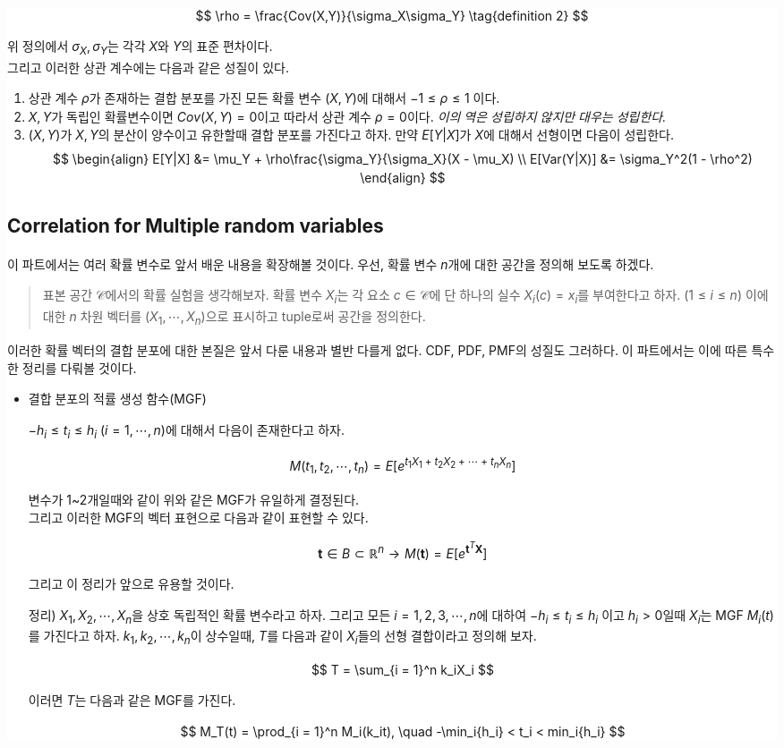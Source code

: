 $$
\rho = \frac{Cov(X,Y)}{\sigma_X\sigma_Y}
\tag{definition 2}
$$

위 정의에서 $\sigma_X, \sigma_Y$는 각각 $X$와 $Y$의 표준 편차이다.  
그리고 이러한 상관 계수에는 다음과 같은 성질이 있다.

1. 상관 계수 $\rho$가 존재하는 결합 분포를 가진 모든 확률 변수 $(X,Y)$에 대해서 $-1 \leq \rho \leq 1$ 이다.
2. $X,Y$가 독립인 확률변수이면 $Cov(X,Y) = 0$이고 따라서 상관 계수 $\rho = 0$이다. *이의 역은 성립하지 않지만 대우는 성립한다.* 
3. $(X, Y)$가 $X, Y$의 분산이 양수이고 유한할때 결합 분포를 가진다고 하자. 만약 $E[Y|X]$가 $X$에 대해서 선형이면 다음이 성립한다.
    $$
    \begin{align}
        E[Y|X] &= \mu_Y + \rho\frac{\sigma_Y}{\sigma_X}(X - \mu_X) \\
        E[Var(Y|X)] &= \sigma_Y^2(1 - \rho^2)
    \end{align}
    $$  

## Correlation for Multiple random variables

이 파트에서는 여러 확률 변수로 앞서 배운 내용을 확장해볼 것이다. 우선, 확률 변수 $n$개에 대한 공간을 정의해 보도록 하겠다.

> 표본 공간 $\mathcal{C}$에서의 확률 실험을 생각해보자. 확률 변수 $X_i$는 각 요소 $c \in \mathcal{C}$에 단 하나의 실수 $X_i(c) = x_i$를 부여한다고 하자. $(1 \leq i \leq n)$ 이에 대한 $n$ 차원 벡터를 $(X_1, \dotsb, X_n)$으로 표시하고 tuple로써 공간을 정의한다.

이러한 확률 벡터의 결합 분포에 대한 본질은 앞서 다룬 내용과 별반 다를게 없다. CDF, PDF, PMF의 성질도 그러하다. 이 파트에서는 이에 따른 특수한 정리를 다뤄볼 것이다. 

* 결합 분포의 적률 생성 함수(MGF)

    $-h_i \leq t_i \leq h_i$ $(i = 1,\dotsb, n)$에 대해서 다음이 존재한다고 하자.

    $$
    M(t_1, t_2, \dotsb, t_n) = E[e^{t_1X_1 + t_2X_2 + \dotsb+t_nX_n}]
    $$

    변수가 1~2개일때와 같이 위와 같은 MGF가 유일하게 결정된다.  
    그리고 이러한  MGF의 벡터 표현으로 다음과 같이 표현할 수 있다.

    $$
    \mathbf{t} \in B \subset \mathbb{R}^n \rightarrow M(\mathbf{t}) = E[e^{\mathbf{t}^T\mathbf{X}}]
    $$

    그리고 이 정리가 앞으로 유용할 것이다.

    정리) $X_1, X_2, \dotsb, X_n$을 상호 독립적인 확률 변수라고 하자. 그리고 모든 $i = 1,2,3,\dotsb,n$에 대하여 $-h_i \leq t_i \leq h_i$ 이고 $h_i > 0$일때 $X_i$는 MGF $M_i(t)$를 가진다고 하자. $k_1, k_2, \dotsb, k_n$이 상수일때, $T$를 다음과 같이 $X_i$들의 선형 결합이라고 정의해 보자.

    $$
    T = \sum_{i = 1}^n k_iX_i
    $$

    이러면 $T$는 다음과 같은 MGF를 가진다.

    $$
    M_T(t) = \prod_{i = 1}^n M_i(k_it), \quad -\min_i{h_i} < t_i < min_i{h_i}
    $$

